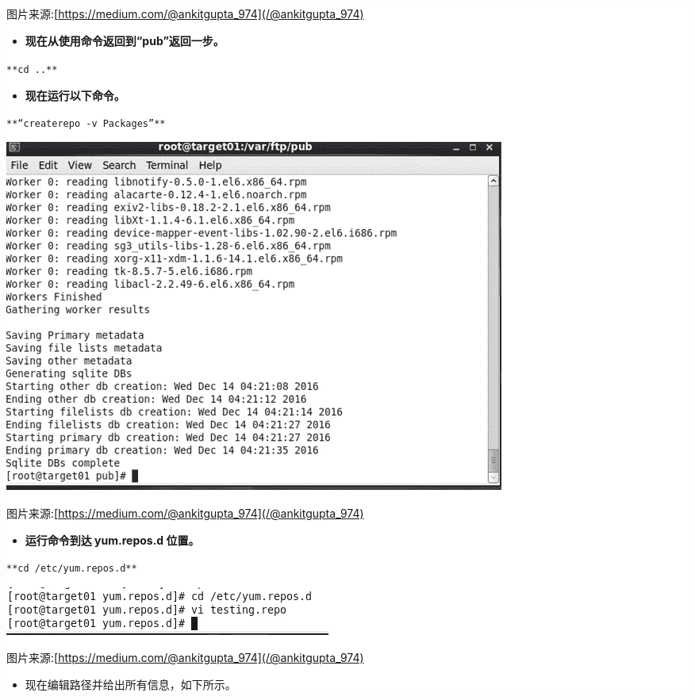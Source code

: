 图片来源:[https://medium.com/@ankitgupta_974](/@ankitgupta_974)

*   **现在从使用命令返回到“pub”返回一步。**

```
**cd ..** 
```

*   **现在运行以下命令。**

```
**“createrepo -v Packages”**
```

![](img/496a53d82b6fbb79d28f520c98cb6618.png)

图片来源:[https://medium.com/@ankitgupta_974](/@ankitgupta_974)

*   **运行命令到达 yum.repos.d 位置。**

```
**cd /etc/yum.repos.d** 
```

![](img/b9a64b5c111af0e5d1e0c726bf1bd6a1.png)

图片来源:[https://medium.com/@ankitgupta_974](/@ankitgupta_974)

*   现在编辑路径并给出所有信息，如下所示。
